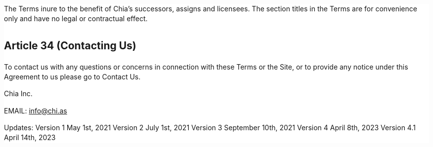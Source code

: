 The Terms inure to the benefit of Chia’s successors, assigns and licensees.  The section titles in the Terms are for convenience only and have no legal or contractual effect.

## Article 34 (Contacting Us)
To contact us with any questions or concerns in connection with these Terms or the Site, or to provide any notice under this Agreement to us please go to Contact Us.

Chia Inc.

EMAIL:
info@chi.as

Updates:
Version 1 May 1st, 2021
Version 2 July 1st, 2021
Version 3 September 10th, 2021
Version 4 April 8th, 2023
Version 4.1 April 14th, 2023